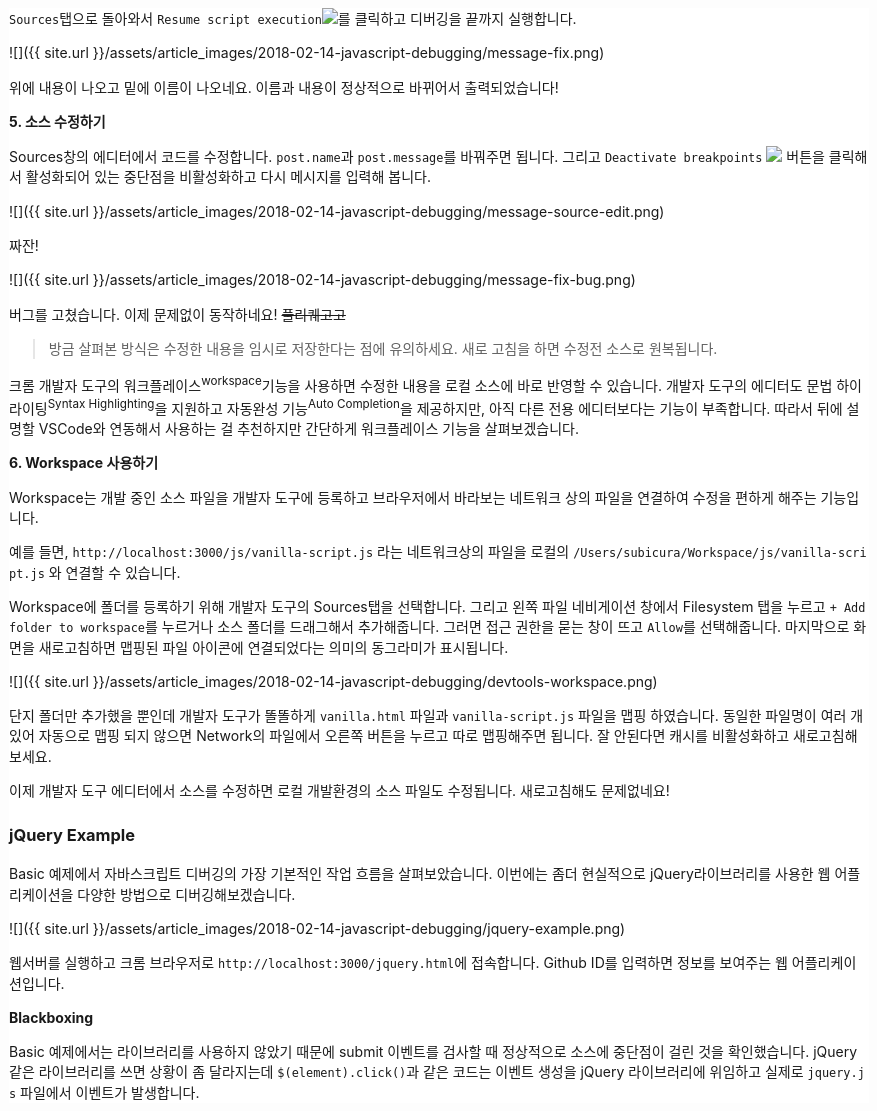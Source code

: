 `Sources`탭으로 돌아와서 `Resume script execution`<img src="{{ site.url }}/assets/article_images/2018-02-14-javascript-debugging/resume-script-execution.png" width="14">를 클릭하고 디버깅을 끝까지 실행합니다.

![]({{ site.url }}/assets/article_images/2018-02-14-javascript-debugging/message-fix.png)

위에 내용이 나오고 밑에 이름이 나오네요. 이름과 내용이 정상적으로 바뀌어서 출력되었습니다!

**5. 소스 수정하기**

Sources창의 에디터에서 코드를 수정합니다. `post.name`과 `post.message`를 바꿔주면 됩니다. 그리고 `Deactivate breakpoints` <img src="{{ site.url }}/assets/article_images/2018-02-14-javascript-debugging/deactivate-breakpoints-button.png" width="15"> 버튼을 클릭해서 활성화되어 있는 중단점을 비활성화하고 다시 메시지를 입력해 봅니다. 

![]({{ site.url }}/assets/article_images/2018-02-14-javascript-debugging/message-source-edit.png)

짜잔!

![]({{ site.url }}/assets/article_images/2018-02-14-javascript-debugging/message-fix-bug.png)

버그를 고쳤습니다. 이제 문제없이 동작하네요! ~~풀리퀘고고~~

> 방금 살펴본 방식은 수정한 내용을 임시로 저장한다는 점에 유의하세요. 새로 고침을 하면 수정전 소스로 원복됩니다.

크롬 개발자 도구의 워크플레이스<sup>workspace</sup>기능을 사용하면 수정한 내용을 로컬 소스에 바로 반영할 수 있습니다. 개발자 도구의 에디터도 문법 하이라이팅<sup>Syntax Highlighting</sup>을 지원하고 자동완성 기능<sup>Auto Completion</sup>을 제공하지만, 아직 다른 전용 에디터보다는 기능이 부족합니다. 따라서 뒤에 설명할 VSCode와 연동해서 사용하는 걸 추천하지만 간단하게 워크플레이스 기능을 살펴보겠습니다.

**6. Workspace 사용하기**

Workspace는 개발 중인 소스 파일을 개발자 도구에 등록하고 브라우저에서 바라보는 네트워크 상의 파일을 연결하여 수정을 편하게 해주는 기능입니다.

예를 들면, `http://localhost:3000/js/vanilla-script.js` 라는 네트워크상의 파일을 로컬의 `/Users/subicura/Workspace/js/vanilla-script.js` 와 연결할 수 있습니다.

Workspace에 폴더를 등록하기 위해 개발자 도구의 Sources탭을 선택합니다. 그리고 왼쪽 파일 네비게이션 창에서 Filesystem 탭을 누르고 `+ Add folder to workspace`를 누르거나 소스 폴더를 드래그해서 추가해줍니다. 그러면 접근 권한을 묻는 창이 뜨고 `Allow`를 선택해줍니다. 마지막으로 화면을 새로고침하면 맵핑된 파일 아이콘에 연결되었다는 의미의 동그라미가 표시됩니다.

![]({{ site.url }}/assets/article_images/2018-02-14-javascript-debugging/devtools-workspace.png)

단지 폴더만 추가했을 뿐인데 개발자 도구가 똘똘하게 `vanilla.html` 파일과 `vanilla-script.js` 파일을 맵핑 하였습니다. 동일한 파일명이 여러 개 있어 자동으로 맵핑 되지 않으면 Network의 파일에서 오른쪽 버튼을 누르고 따로 맵핑해주면 됩니다. 잘 안된다면 캐시를 비활성화하고 새로고침해 보세요.

이제 개발자 도구 에디터에서 소스를 수정하면 로컬 개발환경의 소스 파일도 수정됩니다. 새로고침해도 문제없네요!

### jQuery Example

Basic 예제에서 자바스크립트 디버깅의 가장 기본적인 작업 흐름을 살펴보았습니다. 이번에는 좀더 현실적으로 jQuery라이브러리를 사용한 웹 어플리케이션을 다양한 방법으로 디버깅해보겠습니다.

![]({{ site.url }}/assets/article_images/2018-02-14-javascript-debugging/jquery-example.png)

웹서버를 실행하고 크롬 브라우저로 `http://localhost:3000/jquery.html`에 접속합니다. Github ID를 입력하면 정보를 보여주는 웹 어플리케이션입니다.

**Blackboxing**

Basic 예제에서는 라이브러리를 사용하지 않았기 때문에 submit 이벤트를 검사할 때 정상적으로 소스에 중단점이 걸린 것을 확인했습니다. jQuery같은 라이브러리를 쓰면 상황이 좀 달라지는데 `$(element).click()`과 같은 코드는 이벤트 생성을 jQuery 라이브러리에 위임하고 실제로  `jquery.js` 파일에서 이벤트가 발생합니다.
